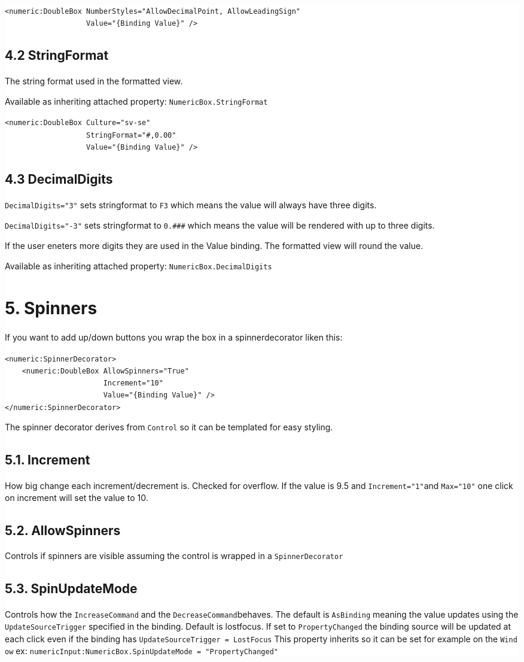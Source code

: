 ```xaml
<numeric:DoubleBox NumberStyles="AllowDecimalPoint, AllowLeadingSign"
                   Value="{Binding Value}" />
```

## 4.2 StringFormat
The string format used in the formatted view.

Available as inheriting attached property: `NumericBox.StringFormat`

```xaml
<numeric:DoubleBox Culture="sv-se"
                   StringFormat="#,0.00"
                   Value="{Binding Value}" />
```

## 4.3 DecimalDigits
`DecimalDigits="3"` sets stringformat to `F3` which means the value will always have three digits.

`DecimalDigits="-3"` sets stringformat to `0.###` which means the value will be rendered with up to three digits.

If the user eneters more digits they are used in the Value binding. The formatted view will round the value.

Available as inheriting attached property: `NumericBox.DecimalDigits`

# 5. Spinners
If you want to add up/down buttons you wrap the box in a spinnerdecorator liken this:

```xaml
<numeric:SpinnerDecorator>
    <numeric:DoubleBox AllowSpinners="True"
                       Increment="10"
                       Value="{Binding Value}" />
</numeric:SpinnerDecorator>
```

The spinner decorator derives from `Control` so it can be templated for easy styling.

## 5.1. Increment
How big change each increment/decrement is. Checked for overflow.
If the value is 9.5 and `Increment="1"`and `Max="10"` one click on increment will set the value to 10. 

## 5.2. AllowSpinners
Controls if spinners are visible assuming the control is wrapped in a `SpinnerDecorator`

## 5.3. SpinUpdateMode
Controls how the `IncreaseCommand` and the `DecreaseCommand`behaves.
The default is `AsBinding` meaning the value updates using the `UpdateSourceTrigger` specified in the binding. Default is lostfocus.
If set to `PropertyChanged` the binding source will be updated at each click even if the binding has `UpdateSourceTrigger = LostFocus`
This property inherits so it can be set for example on the `Window` ex: `numericInput:NumericBox.SpinUpdateMode = "PropertyChanged"`
